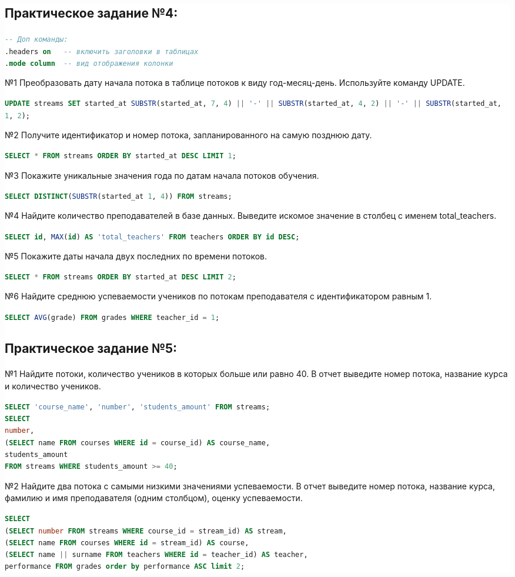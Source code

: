 ## Практическое задание №4:
```sql
-- Доп команды:
.headers on   -- включить заголовки в таблицах
.mode column  -- вид отображения колонки
```
№1 Преобразовать дату начала потока в таблице потоков к виду год-месяц-день. Используйте команду UPDATE.
```sql
UPDATE streams SET started_at SUBSTR(started_at, 7, 4) || '-' || SUBSTR(started_at, 4, 2) || '-' || SUBSTR(started_at, 1, 2);
```

№2 Получите идентификатор и номер потока, запланированного на самую позднюю дату.
```sql
SELECT * FROM streams ORDER BY started_at DESC LIMIT 1;
```

№3 Покажите уникальные значения года по датам начала потоков обучения.
```sql
SELECT DISTINCT(SUBSTR(started_at 1, 4)) FROM streams;
```

№4 Найдите количество преподавателей в базе данных. Выведите искомое значение в столбец с именем total_teachers.
```sql
SELECT id, MAX(id) AS 'total_teachers' FROM teachers ORDER BY id DESC;
```

№5 Покажите даты начала двух последних по времени потоков.
```sql
SELECT * FROM streams ORDER BY started_at DESC LIMIT 2;
```

№6 Найдите среднюю успеваемости учеников по потокам преподавателя с идентификатором равным 1.
```sql
SELECT AVG(grade) FROM grades WHERE teacher_id = 1;
```


## Практическое задание №5:

№1 Найдите потоки, количество учеников в которых больше или равно 40. В отчет выведите номер потока, название курса и количество учеников.
```sql
SELECT 'course_name', 'number', 'students_amount' FROM streams;
SELECT 
number,
(SELECT name FROM courses WHERE id = course_id) AS course_name,
students_amount
FROM streams WHERE students_amount >= 40;
```

№2 Найдите два потока с самыми низкими значениями успеваемости. В отчет выведите номер потока, название курса, фамилию и имя преподавателя (одним столбцом), оценку успеваемости.
```sql
SELECT
(SELECT number FROM streams WHERE course_id = stream_id) AS stream,
(SELECT name FROM courses WHERE id = stream_id) AS course,
(SELECT name || surname FROM teachers WHERE id = teacher_id) AS teacher,
performance FROM grades order by performance ASC limit 2;
```
